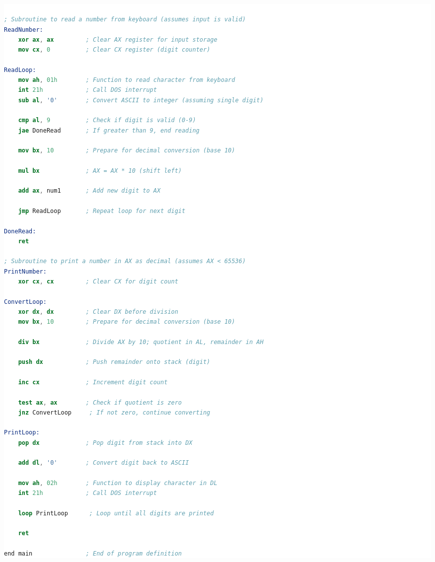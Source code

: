 ```nasm

; Subroutine to read a number from keyboard (assumes input is valid)
ReadNumber:
    xor ax, ax         ; Clear AX register for input storage
    mov cx, 0          ; Clear CX register (digit counter)

ReadLoop:
    mov ah, 01h        ; Function to read character from keyboard
    int 21h            ; Call DOS interrupt
    sub al, '0'        ; Convert ASCII to integer (assuming single digit)

    cmp al, 9          ; Check if digit is valid (0-9)
    jae DoneRead       ; If greater than 9, end reading

    mov bx, 10         ; Prepare for decimal conversion (base 10)

    mul bx             ; AX = AX * 10 (shift left)

    add ax, num1       ; Add new digit to AX

    jmp ReadLoop       ; Repeat loop for next digit

DoneRead:
    ret

; Subroutine to print a number in AX as decimal (assumes AX < 65536)
PrintNumber:
    xor cx, cx         ; Clear CX for digit count

ConvertLoop:
    xor dx, dx         ; Clear DX before division
    mov bx, 10         ; Prepare for decimal conversion (base 10)

    div bx             ; Divide AX by 10; quotient in AL, remainder in AH

    push dx            ; Push remainder onto stack (digit)

    inc cx             ; Increment digit count

    test ax, ax        ; Check if quotient is zero
    jnz ConvertLoop     ; If not zero, continue converting

PrintLoop:
    pop dx             ; Pop digit from stack into DX

    add dl, '0'        ; Convert digit back to ASCII

    mov ah, 02h        ; Function to display character in DL
    int 21h            ; Call DOS interrupt

    loop PrintLoop      ; Loop until all digits are printed

    ret

end main               ; End of program definition

```
